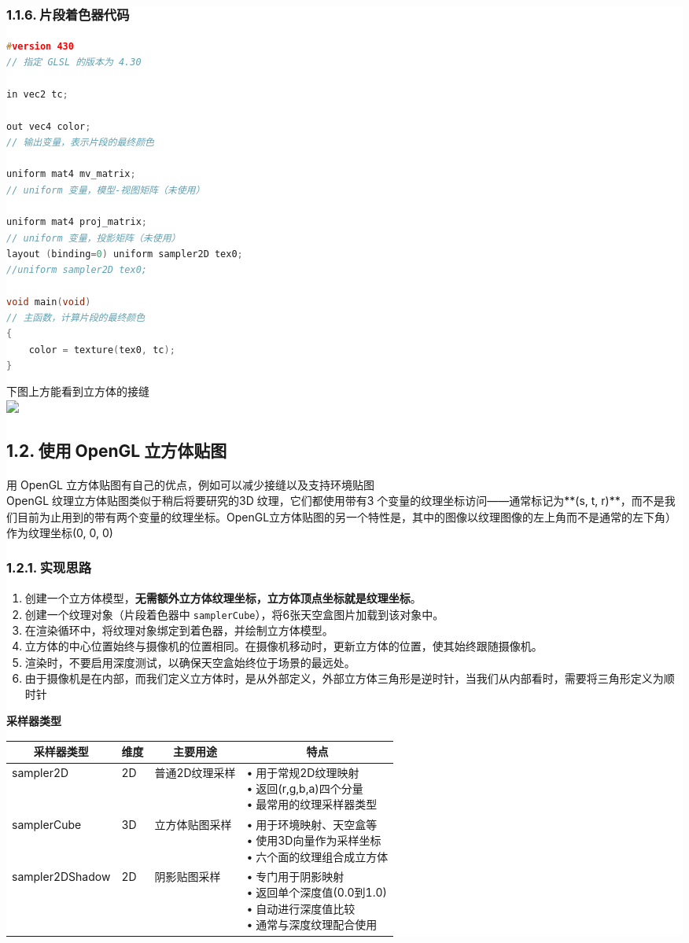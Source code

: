 ### 1.1.6. 片段着色器代码
```cpp 
#version 430
// 指定 GLSL 的版本为 4.30

in vec2 tc;

out vec4 color;
// 输出变量，表示片段的最终颜色

uniform mat4 mv_matrix;
// uniform 变量，模型-视图矩阵（未使用）

uniform mat4 proj_matrix;
// uniform 变量，投影矩阵（未使用）
layout (binding=0) uniform sampler2D tex0;
//uniform sampler2D tex0;

void main(void)
// 主函数，计算片段的最终颜色
{
    color = texture(tex0, tc);
}

```

下图上方能看到立方体的接缝  
![](https://easyimage.elyt.cn/i/2025/05/12/5733736871599544107-2.webp)  

## 1.2. 使用 OpenGL 立方体贴图  
用 OpenGL 立方体贴图有自己的优点，例如可以减少接缝以及支持环境贴图  
OpenGL 纹理立方体贴图类似于稍后将要研究的3D 纹理，它们都使用带有3 个变量的纹理坐标访问——通常标记为**(s, t, r)**，而不是我们目前为止用到的带有两个变量的纹理坐标。OpenGL立方体贴图的另一个特性是，其中的图像以纹理图像的左上角而不是通常的左下角）作为纹理坐标(0, 0, 0)  


### 1.2.1. 实现思路
1. 创建一个立方体模型，**无需额外立方体纹理坐标，立方体顶点坐标就是纹理坐标**。
2. 创建一个纹理对象（片段着色器中 `samplerCube`），将6张天空盒图片加载到该对象中。
3. 在渲染循环中，将纹理对象绑定到着色器，并绘制立方体模型。
4. 立方体的中心位置始终与摄像机的位置相同。在摄像机移动时，更新立方体的位置，使其始终跟随摄像机。
5. 渲染时，不要启用深度测试，以确保天空盒始终位于场景的最远处。
6. 由于摄像机是在内部，而我们定义立方体时，是从外部定义，外部立方体三角形是逆时针，当我们从内部看时，需要将三角形定义为顺时针

**采样器类型**

| 采样器类型 | 维度 | 主要用途 | 特点 |
|-----------|------|---------|------|
| sampler2D | 2D | 普通2D纹理采样 | • 用于常规2D纹理映射<br>• 返回(r,g,b,a)四个分量<br>• 最常用的纹理采样器类型 |
| samplerCube | 3D | 立方体贴图采样 | • 用于环境映射、天空盒等<br>• 使用3D向量作为采样坐标<br>• 六个面的纹理组合成立方体 |
| sampler2DShadow | 2D | 阴影贴图采样 | • 专门用于阴影映射<br>• 返回单个深度值(0.0到1.0)<br>• 自动进行深度值比较<br>• 通常与深度纹理配合使用 |
